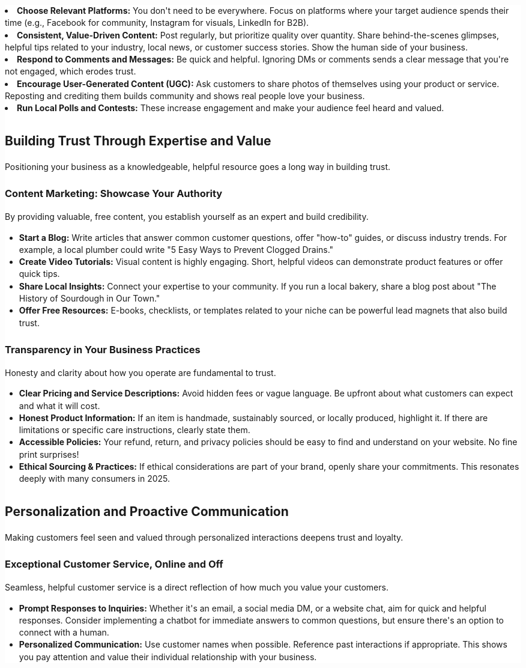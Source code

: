 <li>  <strong>Choose Relevant Platforms:</strong> You don't need to be everywhere. Focus on platforms where your target audience spends their time (e.g., Facebook for community, Instagram for visuals, LinkedIn for B2B).</li>
<li>  <strong>Consistent, Value-Driven Content:</strong> Post regularly, but prioritize quality over quantity. Share behind-the-scenes glimpses, helpful tips related to your industry, local news, or customer success stories. Show the human side of your business.</li>
<li>  <strong>Respond to Comments and Messages:</strong> Be quick and helpful. Ignoring DMs or comments sends a clear message that you're not engaged, which erodes trust.</li>
<li>  <strong>Encourage User-Generated Content (UGC):</strong> Ask customers to share photos of themselves using your product or service. Reposting and crediting them builds community and shows real people love your business.</li>
<li>  <strong>Run Local Polls and Contests:</strong> These increase engagement and make your audience feel heard and valued.</li>
</ul>
<h2 class="text-2xl font-semibold text-gray-900 dark:text-white mt-8 animate-slideUp">Building Trust Through Expertise and Value</h2>
<p class="mt-4 text-gray-700 dark:text-gray-300">Positioning your business as a knowledgeable, helpful resource goes a long way in building trust.</p>
<h3 class="text-xl font-semibold text-gray-900 dark:text-white mt-6 animate-fadeIn">Content Marketing: Showcase Your Authority</h3>
<p class="mt-4 text-gray-700 dark:text-gray-300">By providing valuable, free content, you establish yourself as an expert and build credibility.</p>
<ul class="list-disc list-inside mt-4 text-gray-700 dark:text-gray-300">
<li>  <strong>Start a Blog:</strong> Write articles that answer common customer questions, offer "how-to" guides, or discuss industry trends. For example, a local plumber could write "5 Easy Ways to Prevent Clogged Drains."</li>
<li>  <strong>Create Video Tutorials:</strong> Visual content is highly engaging. Short, helpful videos can demonstrate product features or offer quick tips.</li>
<li>  <strong>Share Local Insights:</strong> Connect your expertise to your community. If you run a local bakery, share a blog post about "The History of Sourdough in Our Town."</li>
<li>  <strong>Offer Free Resources:</strong> E-books, checklists, or templates related to your niche can be powerful lead magnets that also build trust.</li>
</ul>
<h3 class="text-xl font-semibold text-gray-900 dark:text-white mt-6 animate-fadeIn">Transparency in Your Business Practices</h3>
<p class="mt-4 text-gray-700 dark:text-gray-300">Honesty and clarity about how you operate are fundamental to trust.</p>
<ul class="list-disc list-inside mt-4 text-gray-700 dark:text-gray-300">
<li>  <strong>Clear Pricing and Service Descriptions:</strong> Avoid hidden fees or vague language. Be upfront about what customers can expect and what it will cost.</li>
<li>  <strong>Honest Product Information:</strong> If an item is handmade, sustainably sourced, or locally produced, highlight it. If there are limitations or specific care instructions, clearly state them.</li>
<li>  <strong>Accessible Policies:</strong> Your refund, return, and privacy policies should be easy to find and understand on your website. No fine print surprises!</li>
<li>  <strong>Ethical Sourcing & Practices:</strong> If ethical considerations are part of your brand, openly share your commitments. This resonates deeply with many consumers in 2025.</li>
</ul>
<h2 class="text-2xl font-semibold text-gray-900 dark:text-white mt-8 animate-slideUp">Personalization and Proactive Communication</h2>
<p class="mt-4 text-gray-700 dark:text-gray-300">Making customers feel seen and valued through personalized interactions deepens trust and loyalty.</p>
<h3 class="text-xl font-semibold text-gray-900 dark:text-white mt-6 animate-fadeIn">Exceptional Customer Service, Online and Off</h3>
<p class="mt-4 text-gray-700 dark:text-gray-300">Seamless, helpful customer service is a direct reflection of how much you value your customers.</p>
<ul class="list-disc list-inside mt-4 text-gray-700 dark:text-gray-300">
<li>  <strong>Prompt Responses to Inquiries:</strong> Whether it's an email, a social media DM, or a website chat, aim for quick and helpful responses. Consider implementing a chatbot for immediate answers to common questions, but ensure there's an option to connect with a human.</li>
<li>  <strong>Personalized Communication:</strong> Use customer names when possible. Reference past interactions if appropriate. This shows you pay attention and value their individual relationship with your business.</li>